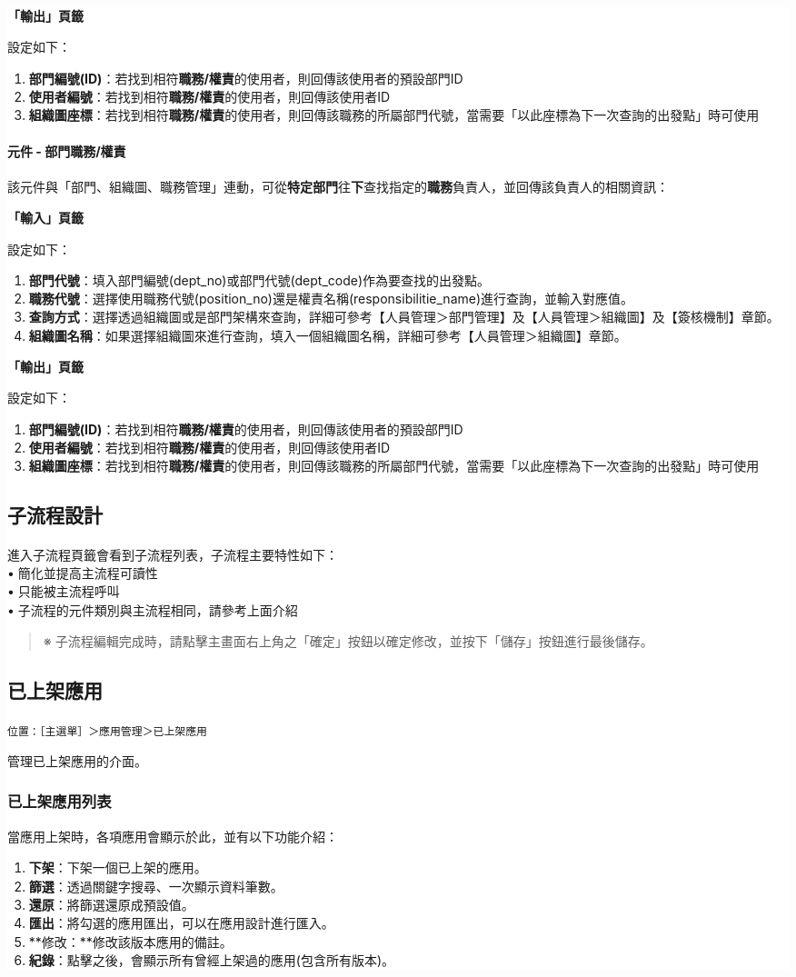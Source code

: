 **「輸出」頁籤**

設定如下：

1. **部門編號(ID)**：若找到相符**職務/權責**的使用者，則回傳該使用者的預設部門ID
2. **使用者編號**：若找到相符**職務/權責**的使用者，則回傳該使用者ID
3. **組織圖座標**：若找到相符**職務/權責**的使用者，則回傳該職務的所屬部門代號，當需要「以此座標為下一次查詢的出發點」時可使用

#### 元件 - 部門職務/權責

該元件與「部門、組織圖、職務管理」連動，可從**特定部門**往**下**查找指定的**職務**負責人，並回傳該負責人的相關資訊：

**「輸入」頁籤**

設定如下：

1. **部門代號**：填入部門編號(dept\_no)或部門代號(dept\_code)作為要查找的出發點。
2. **職務代號**：選擇使用職務代號(position\_no)還是權責名稱(responsibilitie\_name)進行查詢，並輸入對應值。
3. **查詢方式**：選擇透過組織圖或是部門架構來查詢，詳細可參考【人員管理＞部門管理】及【人員管理＞組織圖】及【簽核機制】章節。
4. **組織圖名稱**：如果選擇組織圖來進行查詢，填入一個組織圖名稱，詳細可參考【人員管理＞組織圖】章節。

**「輸出」頁籤**

設定如下：

1. **部門編號(ID)**：若找到相符**職務/權責**的使用者，則回傳該使用者的預設部門ID
2. **使用者編號**：若找到相符**職務/權責**的使用者，則回傳該使用者ID
3. **組織圖座標**：若找到相符**職務/權責**的使用者，則回傳該職務的所屬部門代號，當需要「以此座標為下一次查詢的出發點」時可使用

## 子流程設計

進入子流程頁籤會看到子流程列表，子流程主要特性如下：\
• 簡化並提高主流程可讀性\
• 只能被主流程呼叫\
• 子流程的元件類別與主流程相同，請參考上面介紹

> ※ 子流程編輯完成時，請點擊主畫面右上角之「確定」按鈕以確定修改，並按下「儲存」按鈕進行最後儲存。

## 已上架應用

```
位置：［主選單］＞應用管理＞已上架應用
```

管理已上架應用的介面。

### 已上架應用列表

當應用上架時，各項應用會顯示於此，並有以下功能介紹：

1. **下架**：下架一個已上架的應用。
2. **篩選**：透過關鍵字搜尋、一次顯示資料筆數。
3. **還原**：將篩選還原成預設值。
4. **匯出**：將勾選的應用匯出，可以在應用設計進行匯入。
5. \*\*修改：\*\*修改該版本應用的備註。
6. **紀錄**：點擊之後，會顯示所有曾經上架過的應用(包含所有版本)。
